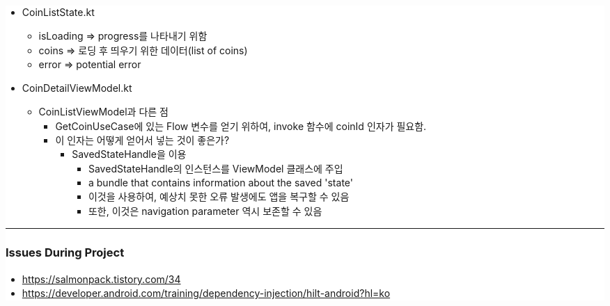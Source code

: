   * CoinListState.kt
    * isLoading => progress를 나타내기 위함
    * coins => 로딩 후 띄우기 위한 데이터(list of coins)
    * error => potential error
      
* CoinDetailViewModel.kt
  * CoinListViewModel과 다른 점
    * GetCoinUseCase에 있는 Flow 변수를 얻기 위하여, invoke 함수에 coinId 인자가 필요함.
    * 이 인자는 어떻게 얻어서 넣는 것이 좋은가?
      * SavedStateHandle을 이용
        * SavedStateHandle의 인스턴스를 ViewModel 클래스에 주입
        * a bundle that contains information about the saved 'state'
        * 이것을 사용하여, 예상치 못한 오류 발생에도 앱을 복구할 수 있음
        * 또한, 이것은 navigation parameter 역시 보존할 수 있음

---

### Issues During Project

* https://salmonpack.tistory.com/34
* https://developer.android.com/training/dependency-injection/hilt-android?hl=ko